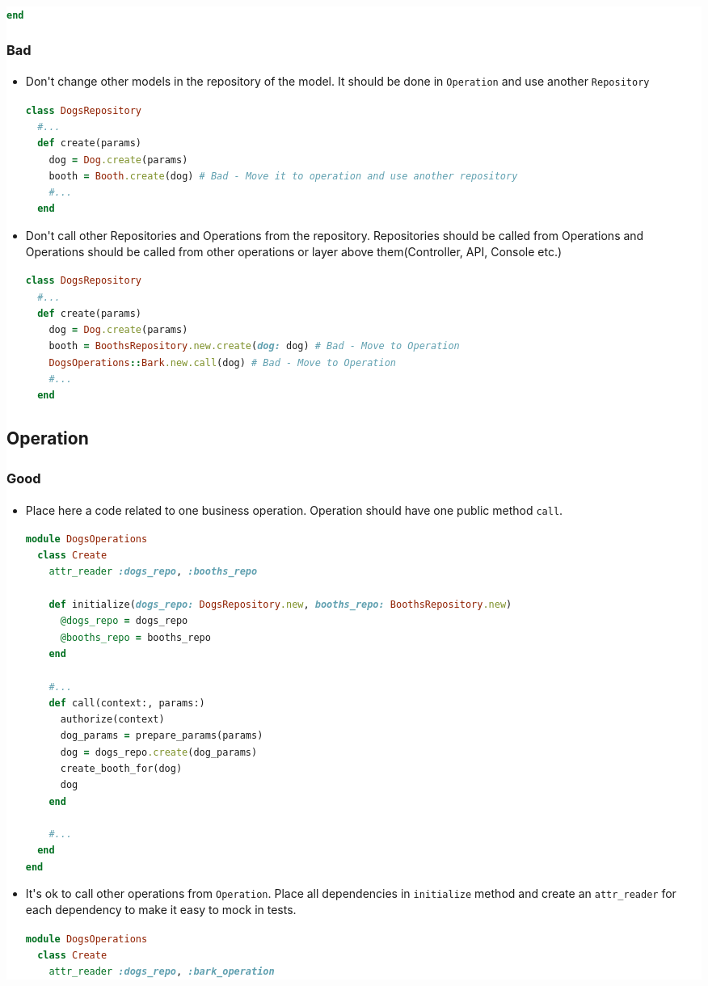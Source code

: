   ```ruby
  end
  ```
### Bad
- Don't change other models in the repository of the model. It should be done in `Operation` and use another `Repository`
  ```ruby
  class DogsRepository
    #...
    def create(params)
      dog = Dog.create(params)
      booth = Booth.create(dog) # Bad - Move it to operation and use another repository
      #...
    end
  ```
- Don't call other Repositories and Operations from the repository. Repositories should be called from Operations and Operations should be called from other operations or layer above them(Controller, API, Console etc.)
  ```ruby
  class DogsRepository
    #...
    def create(params)
      dog = Dog.create(params)
      booth = BoothsRepository.new.create(dog: dog) # Bad - Move to Operation
      DogsOperations::Bark.new.call(dog) # Bad - Move to Operation
      #...
    end
  ```

## Operation
### Good
- Place here a code related to one business operation. Operation should have one public method `call`.
  ```ruby
  module DogsOperations
    class Create
      attr_reader :dogs_repo, :booths_repo

      def initialize(dogs_repo: DogsRepository.new, booths_repo: BoothsRepository.new)
        @dogs_repo = dogs_repo
        @booths_repo = booths_repo
      end

      #...
      def call(context:, params:)
        authorize(context)
        dog_params = prepare_params(params)
        dog = dogs_repo.create(dog_params)
        create_booth_for(dog)
        dog
      end
      
      #...
    end
  end
  ```
- It's ok to call other operations from `Operation`. Place all dependencies in `initialize` method and create an `attr_reader` for each dependency to make it easy to mock in tests.
  ```ruby
  module DogsOperations
    class Create
      attr_reader :dogs_repo, :bark_operation

  ```